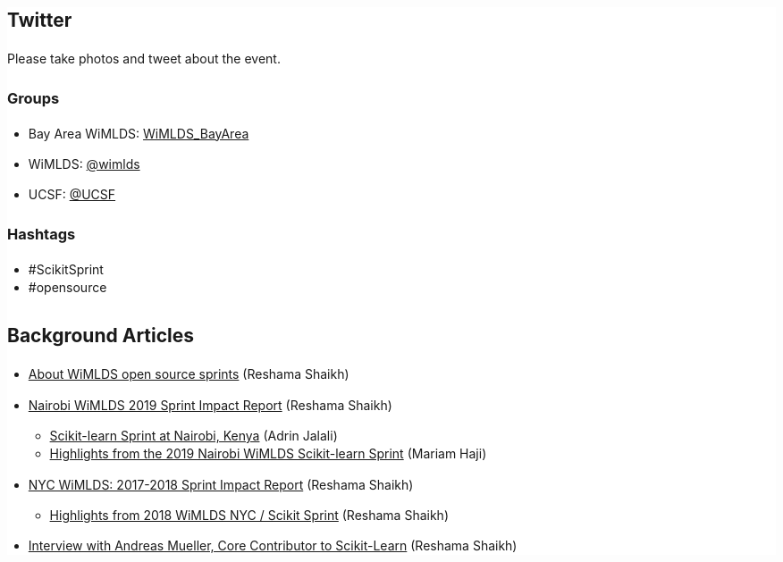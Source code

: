 
## Twitter

Please take photos and tweet about the event.

### Groups

- Bay Area WiMLDS:  [WiMLDS_BayArea](https://twitter.com/WiMLDS_BayArea)

- WiMLDS:  [@wimlds](https://twitter.com/wimlds)

- UCSF: [@UCSF](https://twitter.com/Microsoft)




### Hashtags

- #ScikitSprint
- #opensource

## Background Articles
* [About WiMLDS open source sprints](http://wimlds.org/opensourcesprints-2/) (Reshama Shaikh)

* [Nairobi WiMLDS 2019 Sprint Impact Report](https://reshamas.github.io/nairobi-wimlds-2019-scikit-learn-sprint-impact-report/) (Reshama Shaikh)
    * [Scikit-learn Sprint at Nairobi, Kenya](https://adrin.info/scikit-learn-sprint-at-nairobi-kenya.html)  (Adrin Jalali)
    * [Highlights from the 2019 Nairobi WiMLDS Scikit-learn Sprint](https://medium.com/@mariamhaji01/highlights-from-the-2019-nairobi-wimlds-scikit-sprint-889de3b20215) (Mariam Haji)

* [NYC WiMLDS: 2017-2018 Sprint Impact Report](https://reshamas.github.io/impact-report-for-wimlds-scikit-learn-sprints/) (Reshama Shaikh)
    * [Highlights from 2018 WiMLDS NYC / Scikit Sprint](https://reshamas.github.io/highlights-from-the-2018-NYC-WiMLDS-scikit-sprint/) (Reshama Shaikh)
 
* [Interview with Andreas Mueller, Core Contributor to Scikit-Learn](http://mlconf.com/interview-andreas-muller-lecturer-columbia-university-core-contributor-scikit-learn-reshama-shaikh/) (Reshama Shaikh)


